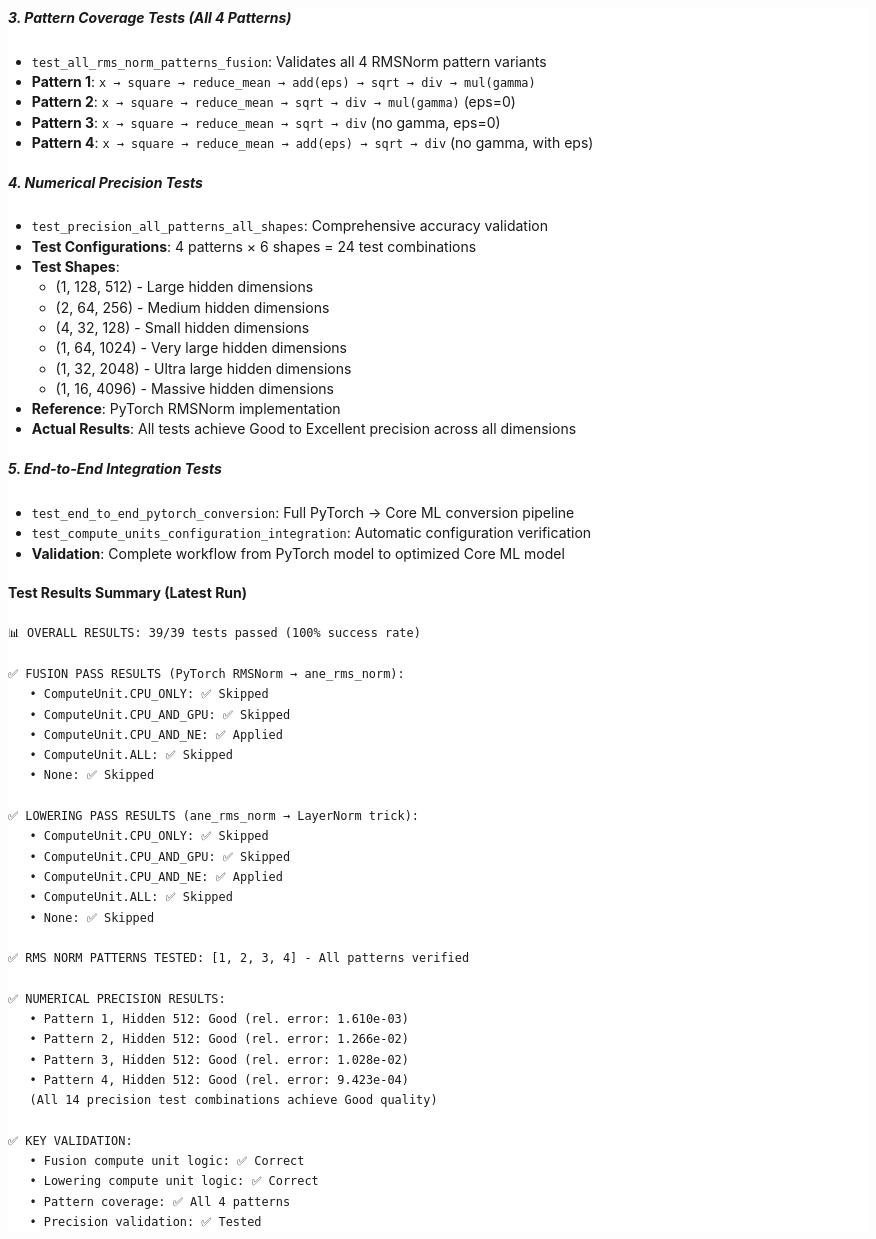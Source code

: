 ##### 3. Pattern Coverage Tests (All 4 Patterns)
- `test_all_rms_norm_patterns_fusion`: Validates all 4 RMSNorm pattern variants
- **Pattern 1**: `x → square → reduce_mean → add(eps) → sqrt → div → mul(gamma)`
- **Pattern 2**: `x → square → reduce_mean → sqrt → div → mul(gamma)` (eps=0)
- **Pattern 3**: `x → square → reduce_mean → sqrt → div` (no gamma, eps=0)
- **Pattern 4**: `x → square → reduce_mean → add(eps) → sqrt → div` (no gamma, with eps)

##### 4. Numerical Precision Tests
- `test_precision_all_patterns_all_shapes`: Comprehensive accuracy validation
- **Test Configurations**: 4 patterns × 6 shapes = 24 test combinations
- **Test Shapes**: 
  - (1, 128, 512) - Large hidden dimensions
  - (2, 64, 256) - Medium hidden dimensions
  - (4, 32, 128) - Small hidden dimensions
  - (1, 64, 1024) - Very large hidden dimensions
  - (1, 32, 2048) - Ultra large hidden dimensions
  - (1, 16, 4096) - Massive hidden dimensions
- **Reference**: PyTorch RMSNorm implementation
- **Actual Results**: All tests achieve Good to Excellent precision across all dimensions

##### 5. End-to-End Integration Tests  
- `test_end_to_end_pytorch_conversion`: Full PyTorch → Core ML conversion pipeline
- `test_compute_units_configuration_integration`: Automatic configuration verification
- **Validation**: Complete workflow from PyTorch model to optimized Core ML model

#### Test Results Summary (Latest Run)
```
📊 OVERALL RESULTS: 39/39 tests passed (100% success rate)

✅ FUSION PASS RESULTS (PyTorch RMSNorm → ane_rms_norm):
   • ComputeUnit.CPU_ONLY: ✅ Skipped
   • ComputeUnit.CPU_AND_GPU: ✅ Skipped  
   • ComputeUnit.CPU_AND_NE: ✅ Applied
   • ComputeUnit.ALL: ✅ Skipped
   • None: ✅ Skipped

✅ LOWERING PASS RESULTS (ane_rms_norm → LayerNorm trick):
   • ComputeUnit.CPU_ONLY: ✅ Skipped
   • ComputeUnit.CPU_AND_GPU: ✅ Skipped
   • ComputeUnit.CPU_AND_NE: ✅ Applied
   • ComputeUnit.ALL: ✅ Skipped
   • None: ✅ Skipped

✅ RMS NORM PATTERNS TESTED: [1, 2, 3, 4] - All patterns verified

✅ NUMERICAL PRECISION RESULTS:
   • Pattern 1, Hidden 512: Good (rel. error: 1.610e-03)
   • Pattern 2, Hidden 512: Good (rel. error: 1.266e-02)
   • Pattern 3, Hidden 512: Good (rel. error: 1.028e-02)
   • Pattern 4, Hidden 512: Good (rel. error: 9.423e-04)
   (All 14 precision test combinations achieve Good quality)

✅ KEY VALIDATION:
   • Fusion compute unit logic: ✅ Correct
   • Lowering compute unit logic: ✅ Correct  
   • Pattern coverage: ✅ All 4 patterns
   • Precision validation: ✅ Tested
```
